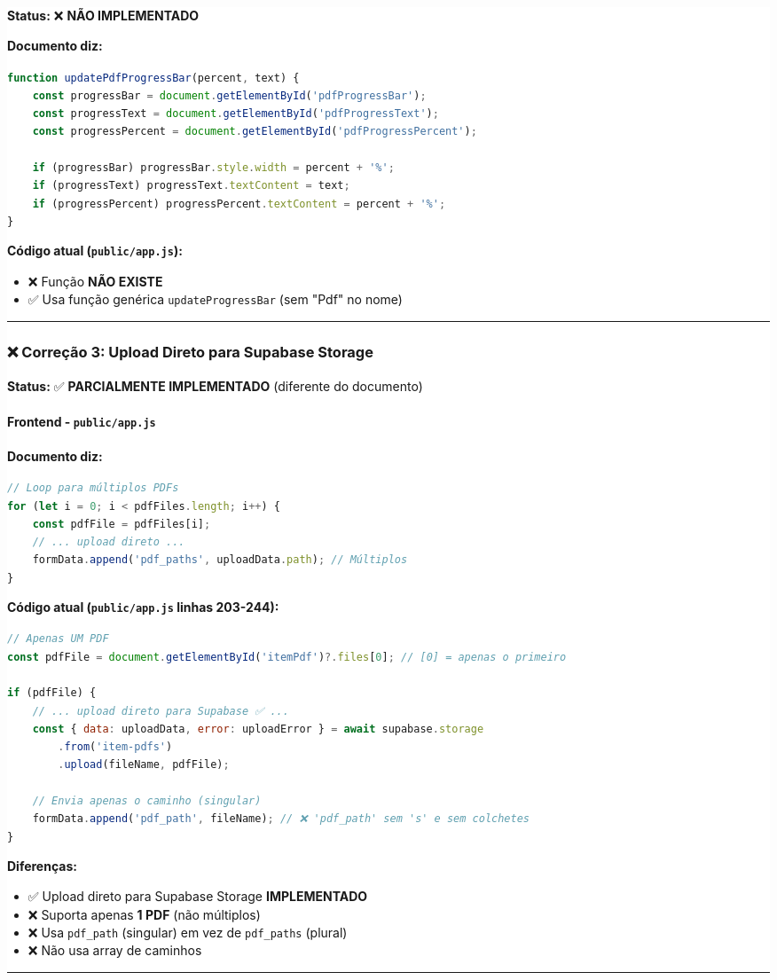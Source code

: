 **Status:** ❌ **NÃO IMPLEMENTADO**

**Documento diz:**
```javascript
function updatePdfProgressBar(percent, text) {
    const progressBar = document.getElementById('pdfProgressBar');
    const progressText = document.getElementById('pdfProgressText');
    const progressPercent = document.getElementById('pdfProgressPercent');
    
    if (progressBar) progressBar.style.width = percent + '%';
    if (progressText) progressText.textContent = text;
    if (progressPercent) progressPercent.textContent = percent + '%';
}
```

**Código atual (`public/app.js`):**
- ❌ Função **NÃO EXISTE**
- ✅ Usa função genérica `updateProgressBar` (sem "Pdf" no nome)

---

### ❌ Correção 3: Upload Direto para Supabase Storage

**Status:** ✅ **PARCIALMENTE IMPLEMENTADO** (diferente do documento)

#### Frontend - `public/app.js`

**Documento diz:**
```javascript
// Loop para múltiplos PDFs
for (let i = 0; i < pdfFiles.length; i++) {
    const pdfFile = pdfFiles[i];
    // ... upload direto ...
    formData.append('pdf_paths', uploadData.path); // Múltiplos
}
```

**Código atual (`public/app.js` linhas 203-244):**
```javascript
// Apenas UM PDF
const pdfFile = document.getElementById('itemPdf')?.files[0]; // [0] = apenas o primeiro

if (pdfFile) {
    // ... upload direto para Supabase ✅ ...
    const { data: uploadData, error: uploadError } = await supabase.storage
        .from('item-pdfs')
        .upload(fileName, pdfFile);
    
    // Envia apenas o caminho (singular)
    formData.append('pdf_path', fileName); // ❌ 'pdf_path' sem 's' e sem colchetes
}
```

**Diferenças:**
- ✅ Upload direto para Supabase Storage **IMPLEMENTADO**
- ❌ Suporta apenas **1 PDF** (não múltiplos)
- ❌ Usa `pdf_path` (singular) em vez de `pdf_paths` (plural)
- ❌ Não usa array de caminhos

---